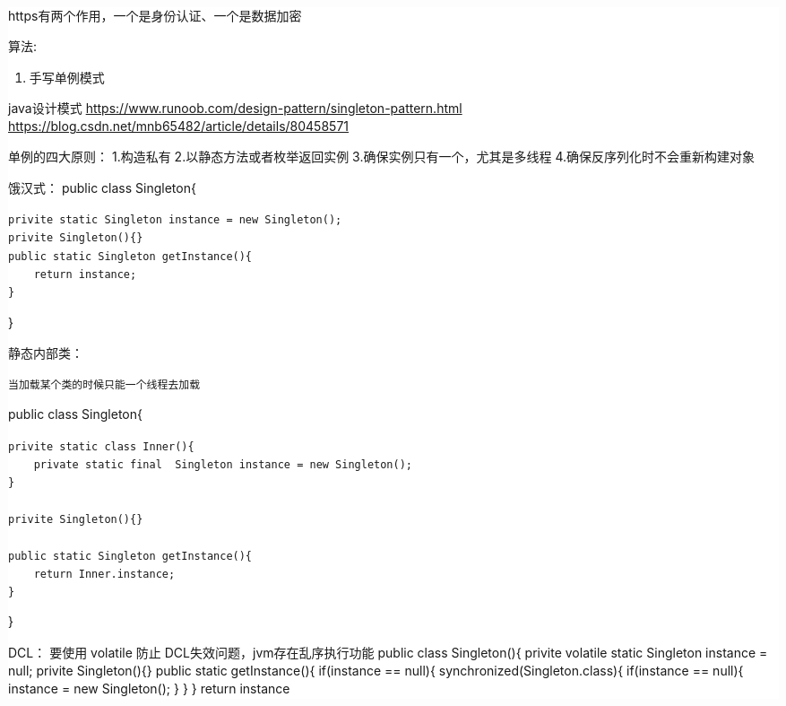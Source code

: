 
https有两个作用，一个是身份认证、一个是数据加密

算法:

1. 手写单例模式

java设计模式
https://www.runoob.com/design-pattern/singleton-pattern.html
https://blog.csdn.net/mnb65482/article/details/80458571

单例的四大原则：
1.构造私有
2.以静态方法或者枚举返回实例
3.确保实例只有一个，尤其是多线程
4.确保反序列化时不会重新构建对象


饿汉式：
public class Singleton{

    privite static Singleton instance = new Singleton();
    privite Singleton(){}
    public static Singleton getInstance(){
        return instance;
    }
}

静态内部类：

```
当加载某个类的时候只能一个线程去加载 
```
public class Singleton{

    privite static class Inner(){
        private static final  Singleton instance = new Singleton();
    }

    privite Singleton(){}

    public static Singleton getInstance(){
        return Inner.instance;
    }
}

DCL： 要使用 volatile 防止 DCL失效问题，jvm存在乱序执行功能
public class Singleton(){
    privite volatile static Singleton instance = null;
    privite Singleton(){}
    public static getInstance(){
        if(instance == null){
            synchronized(Singleton.class){
                if(instance == null){
                    instance = new Singleton();
                }
            }
        }
        return instance
